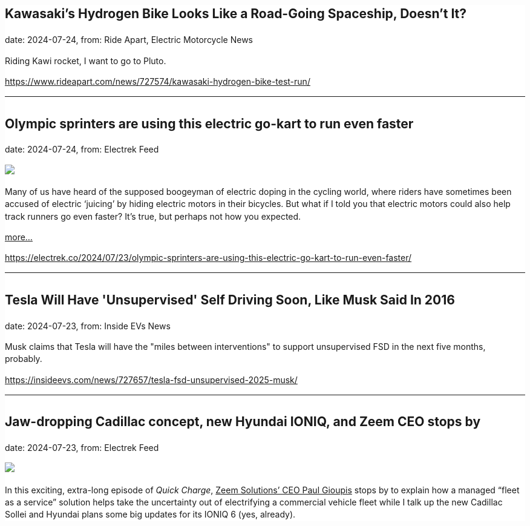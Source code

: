 ## Kawasaki’s Hydrogen Bike Looks Like a Road-Going Spaceship, Doesn’t It?

date: 2024-07-24, from: Ride Apart, Electric Motorcycle News

Riding Kawi rocket, I want to go to Pluto. 

<https://www.rideapart.com/news/727574/kawasaki-hydrogen-bike-test-run/>

---

## Olympic sprinters are using this electric go-kart to run even faster

date: 2024-07-24, from: Electrek Feed

<div class="feat-image"><img src="https://electrek.co/wp-content/uploads/sites/3/2024/07/track-head.jpg?quality=82&#038;strip=all&#038;w=1600" /></div><p>Many of us have heard of the supposed boogeyman of electric doping in the cycling world, where riders have sometimes been accused of electric ‘juicing’ by hiding electric motors in their bicycles. But what if I told you that electric motors could also help track runners go even faster? It’s true, but perhaps not how you expected.</p>



 <a data-layer-pagetype="post" data-layer-postcategory="" data-layer-viewtype="unknown" data-post-id="373013" href="https://electrek.co/2024/07/23/olympic-sprinters-are-using-this-electric-go-kart-to-run-even-faster/#more-373013" class="more-link">more…</a> 

<https://electrek.co/2024/07/23/olympic-sprinters-are-using-this-electric-go-kart-to-run-even-faster/>

---

## Tesla Will Have 'Unsupervised' Self Driving Soon, Like Musk Said In 2016

date: 2024-07-23, from: Inside EVs News

Musk claims that Tesla will have the "miles between interventions" to support unsupervised FSD in the next five months, probably. 

<https://insideevs.com/news/727657/tesla-fsd-unsupervised-2025-musk/>

---

## Jaw-dropping Cadillac concept, new Hyundai IONIQ, and Zeem CEO stops by

date: 2024-07-23, from: Electrek Feed

<div class="feat-image"><img src="https://electrek.co/wp-content/uploads/sites/3/2024/07/cadillac-sollei-concept_perfection.png?w=1600" /></div><p><a href="https://www.youtube.com/@ElectrekDaily"></a></p>



<p>In this exciting, extra-long episode of <em>Quick Charge</em>, <a href="https://electrek.co/2022/11/03/nikola-q3-2022-results-63-tre-bevs-delivered-24m-revenue/">Zeem Solutions’ CEO Paul Gioupis</a> stops by to explain how a managed “fleet as a service” solution helps take the uncertainty out of electrifying a commercial vehicle fleet while I talk up the new Cadillac Sollei and Hyundai plans some big updates for its IONIQ 6 (yes, already).</p>
